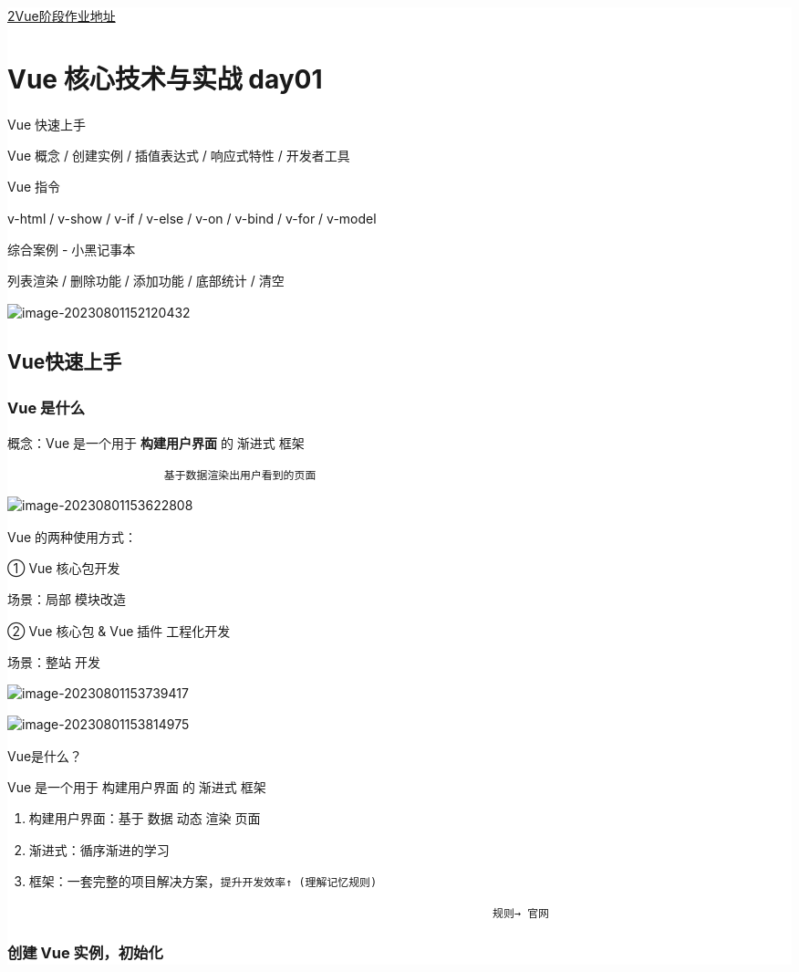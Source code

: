 [2Vue阶段作业地址 ](https://gitee.com/jepsonpp/vue-homework/blob/master/Vue%E5%9F%BA%E7%A1%80.md)

# Vue 核心技术与实战 day01



Vue 快速上手 

Vue 概念 / 创建实例 / 插值表达式 / 响应式特性 / 开发者工具  

Vue 指令 

v-html / v-show / v-if / v-else / v-on / v-bind / v-for / v-model

综合案例 - 小黑记事本 

列表渲染 / 删除功能 / 添加功能 / 底部统计 / 清空

![image-20230801152120432](https://ltpbje.oss-cn-zhangjiakou.aliyuncs.com/img/202402222201052.png)

## Vue快速上手

### Vue 是什么 

 概念：Vue 是一个用于 **构建用户界面** 的 渐进式 框架

                            基于数据渲染出用户看到的页面

![image-20230801153622808](https://ltpbje.oss-cn-zhangjiakou.aliyuncs.com/img/202402222201054.png)

Vue 的两种使用方式： 

① Vue 核心包开发 

场景：局部 模块改造 

② Vue 核心包 & Vue 插件 工程化开发 

场景：整站 开发

![image-20230801153739417](https://ltpbje.oss-cn-zhangjiakou.aliyuncs.com/img/202402222201055.png)

![image-20230801153814975](https://ltpbje.oss-cn-zhangjiakou.aliyuncs.com/img/202402222201056.png)

Vue是什么？

 Vue 是一个用于 构建用户界面 的 渐进式 框架 

1. 构建用户界面：基于 数据 动态 渲染 页面 

2. 渐进式：循序渐进的学习 

3. 框架：一套完整的项目解决方案，`提升开发效率↑ (理解记忆规则)` 

                                                                              规则→ 官网

### 创建 Vue 实例，初始化
